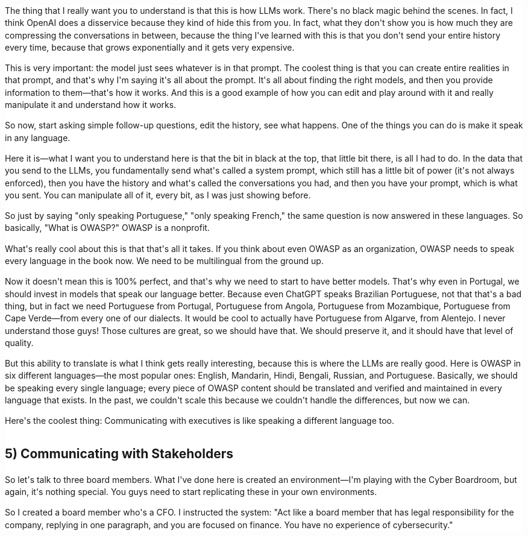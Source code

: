The thing that I really want you to understand is that this is how LLMs work. There's no black magic behind the scenes. In fact, I think OpenAI does a disservice because they kind of hide this from you. In fact, what they don't show you is how much they are compressing the conversations in between, because the thing I've learned with this is that you don't send your entire history every time, because that grows exponentially and it gets very expensive.

This is very important: the model just sees whatever is in that prompt. The coolest thing is that you can create entire realities in that prompt, and that's why I'm saying it's all about the prompt. It's all about finding the right models, and then you provide information to them—that's how it works. And this is a good example of how you can edit and play around with it and really manipulate it and understand how it works.

So now, start asking simple follow-up questions, edit the history, see what happens. One of the things you can do is make it speak in any language.

Here it is—what I want you to understand here is that the bit in black at the top, that little bit there, is all I had to do. In the data that you send to the LLMs, you fundamentally send what's called a system prompt, which still has a little bit of power (it's not always enforced), then you have the history and what's called the conversations you had, and then you have your prompt, which is what you sent. You can manipulate all of it, every bit, as I was just showing before.

So just by saying "only speaking Portuguese," "only speaking French," the same question is now answered in these languages. So basically, "What is OWASP?" OWASP is a nonprofit.

What's really cool about this is that that's all it takes. If you think about even OWASP as an organization, OWASP needs to speak every language in the book now. We need to be multilingual from the ground up.

Now it doesn't mean this is 100% perfect, and that's why we need to start to have better models. That's why even in Portugal, we should invest in models that speak our language better. Because even ChatGPT speaks Brazilian Portuguese, not that that's a bad thing, but in fact we need Portuguese from Portugal, Portuguese from Angola, Portuguese from Mozambique, Portuguese from Cape Verde—from every one of our dialects. It would be cool to actually have Portuguese from Algarve, from Alentejo. I never understand those guys! Those cultures are great, so we should have that. We should preserve it, and it should have that level of quality.

But this ability to translate is what I think gets really interesting, because this is where the LLMs are really good. Here is OWASP in six different languages—the most popular ones: English, Mandarin, Hindi, Bengali, Russian, and Portuguese. Basically, we should be speaking every single language; every piece of OWASP content should be translated and verified and maintained in every language that exists. In the past, we couldn't scale this because we couldn't handle the differences, but now we can.

Here's the coolest thing: Communicating with executives is like speaking a different language too.

## 5) Communicating with Stakeholders

So let's talk to three board members. What I've done here is created an environment—I'm playing with the Cyber Boardroom, but again, it's nothing special. You guys need to start replicating these in your own environments.

So I created a board member who's a CFO. I instructed the system: "Act like a board member that has legal responsibility for the company, replying in one paragraph, and you are focused on finance. You have no experience of cybersecurity."
